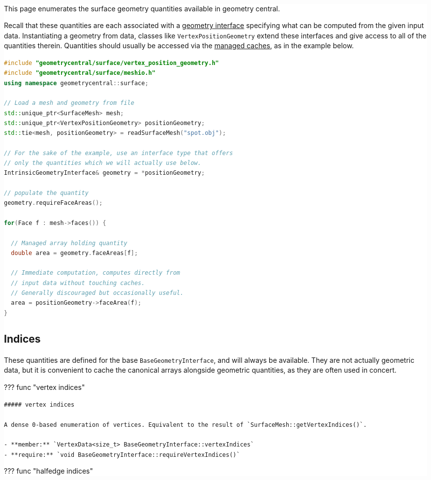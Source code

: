 This page enumerates the surface geometry quantities available in geometry central.

Recall that these quantities are each associated with a [geometry interface](geometry.md#geometry-hierarchy) specifying what can be computed from the given input data. Instantiating a geometry from data, classes like `VertexPositionGeometry` extend these interfaces and give access to all of the quantities therein.  Quantities should usually be accessed via the [managed caches](geometry.md#managed-quantities), as in the example below.

```cpp
#include "geometrycentral/surface/vertex_position_geometry.h"
#include "geometrycentral/surface/meshio.h"
using namespace geometrycentral::surface;

// Load a mesh and geometry from file
std::unique_ptr<SurfaceMesh> mesh;
std::unique_ptr<VertexPositionGeometry> positionGeometry;
std::tie<mesh, positionGeometry> = readSurfaceMesh("spot.obj");

// For the sake of the example, use an interface type that offers
// only the quantities which we will actually use below.
IntrinsicGeometryInterface& geometry = *positionGeometry;

// populate the quantity
geometry.requireFaceAreas();

for(Face f : mesh->faces()) {

  // Managed array holding quantity
  double area = geometry.faceAreas[f];

  // Immediate computation, computes directly from 
  // input data without touching caches.
  // Generally discouraged but occasionally useful.
  area = positionGeometry->faceArea(f);
}
```

## Indices

These quantities are defined for the base `BaseGeometryInterface`, and will always be available. They are not actually geometric data, but it is convenient to cache the canonical arrays alongside geometric quantities, as they are often used in concert.

??? func "vertex indices"
    
    ##### vertex indices

    A dense 0-based enumeration of vertices. Equivalent to the result of `SurfaceMesh::getVertexIndices()`.

    - **member:** `VertexData<size_t> BaseGeometryInterface::vertexIndices`
    - **require:** `void BaseGeometryInterface::requireVertexIndices()`


??? func "halfedge indices"
    